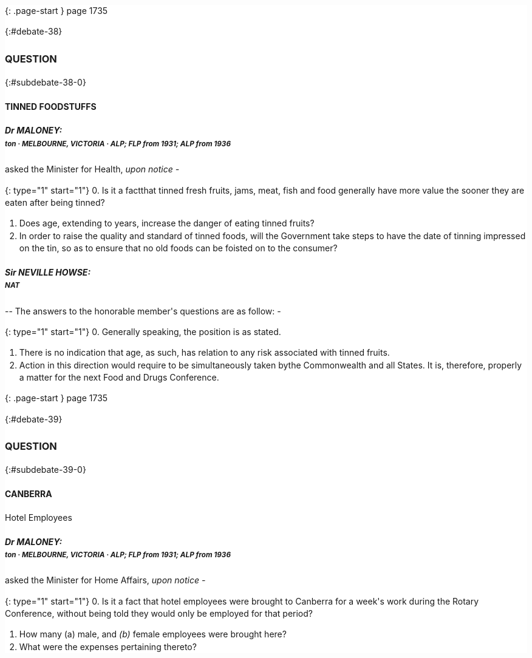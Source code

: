 {: .page-start }
page 1735

{:#debate-38}
### QUESTION

{:#subdebate-38-0}
#### TINNED FOODSTUFFS

##### Dr MALONEY:<br><small class="text-muted">ton &middot; MELBOURNE, VICTORIA &middot; ALP; FLP from 1931; ALP from 1936</small>

asked the Minister for Health,  *upon notice -* 

{: type="1" start="1"}
0. Is it a factthat tinned fresh fruits, jams, meat, fish and food generally have more value the sooner they are eaten after being tinned? 
1. Does age, extending to years, increase the danger of eating tinned fruits? 
2. In order to raise the quality and standard of tinned foods, will the Government take steps to have the date of tinning impressed on the tin, so as to ensure that no old foods can be foisted on to the consumer? 

##### Sir NEVILLE HOWSE:<br><small class="text-muted">NAT</small>

-- The answers to the honorable member's questions are as follow: - 

{: type="1" start="1"}
0. Generally speaking, the position is as stated. 
1. There is no indication that age, as such, has relation to any risk associated with tinned fruits. 
2. Action in this direction would require to be simultaneously taken bythe Commonwealth and all States. It is, therefore, properly a matter for the next Food and Drugs Conference. 

{: .page-start }
page 1735

{:#debate-39}
### QUESTION

{:#subdebate-39-0}
#### CANBERRA

Hotel Employees

##### Dr MALONEY:<br><small class="text-muted">ton &middot; MELBOURNE, VICTORIA &middot; ALP; FLP from 1931; ALP from 1936</small>

asked the Minister for Home Affairs,  *upon notice -* 

{: type="1" start="1"}
0. Is it a fact that hotel employees were brought to Canberra for a week's work during the Rotary Conference, without being told they would only be employed for that period? 
1. How many (a) male, and  *(b)*  female employees were brought here? 
2. What were the expenses pertaining thereto? 
